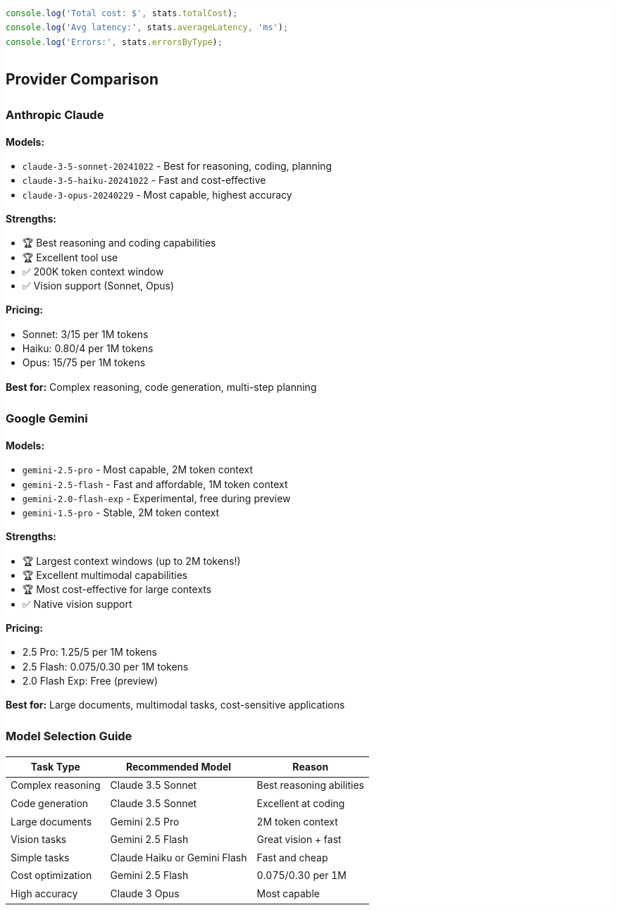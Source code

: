 ```typescript
console.log('Total cost: $', stats.totalCost);
console.log('Avg latency:', stats.averageLatency, 'ms');
console.log('Errors:', stats.errorsByType);
```

## Provider Comparison

### Anthropic Claude

**Models:**
- `claude-3-5-sonnet-20241022` - Best for reasoning, coding, planning
- `claude-3-5-haiku-20241022` - Fast and cost-effective
- `claude-3-opus-20240229` - Most capable, highest accuracy

**Strengths:**
- 🏆 Best reasoning and coding capabilities
- 🏆 Excellent tool use
- ✅ 200K token context window
- ✅ Vision support (Sonnet, Opus)

**Pricing:**
- Sonnet: $3/$15 per 1M tokens
- Haiku: $0.80/$4 per 1M tokens
- Opus: $15/$75 per 1M tokens

**Best for:** Complex reasoning, code generation, multi-step planning

### Google Gemini

**Models:**
- `gemini-2.5-pro` - Most capable, 2M token context
- `gemini-2.5-flash` - Fast and affordable, 1M token context
- `gemini-2.0-flash-exp` - Experimental, free during preview
- `gemini-1.5-pro` - Stable, 2M token context

**Strengths:**
- 🏆 Largest context windows (up to 2M tokens!)
- 🏆 Excellent multimodal capabilities
- 🏆 Most cost-effective for large contexts
- ✅ Native vision support

**Pricing:**
- 2.5 Pro: $1.25/$5 per 1M tokens
- 2.5 Flash: $0.075/$0.30 per 1M tokens
- 2.0 Flash Exp: Free (preview)

**Best for:** Large documents, multimodal tasks, cost-sensitive applications

### Model Selection Guide

| Task Type | Recommended Model | Reason |
|-----------|------------------|--------|
| Complex reasoning | Claude 3.5 Sonnet | Best reasoning abilities |
| Code generation | Claude 3.5 Sonnet | Excellent at coding |
| Large documents | Gemini 2.5 Pro | 2M token context |
| Vision tasks | Gemini 2.5 Flash | Great vision + fast |
| Simple tasks | Claude Haiku or Gemini Flash | Fast and cheap |
| Cost optimization | Gemini 2.5 Flash | $0.075/$0.30 per 1M |
| High accuracy | Claude 3 Opus | Most capable |
